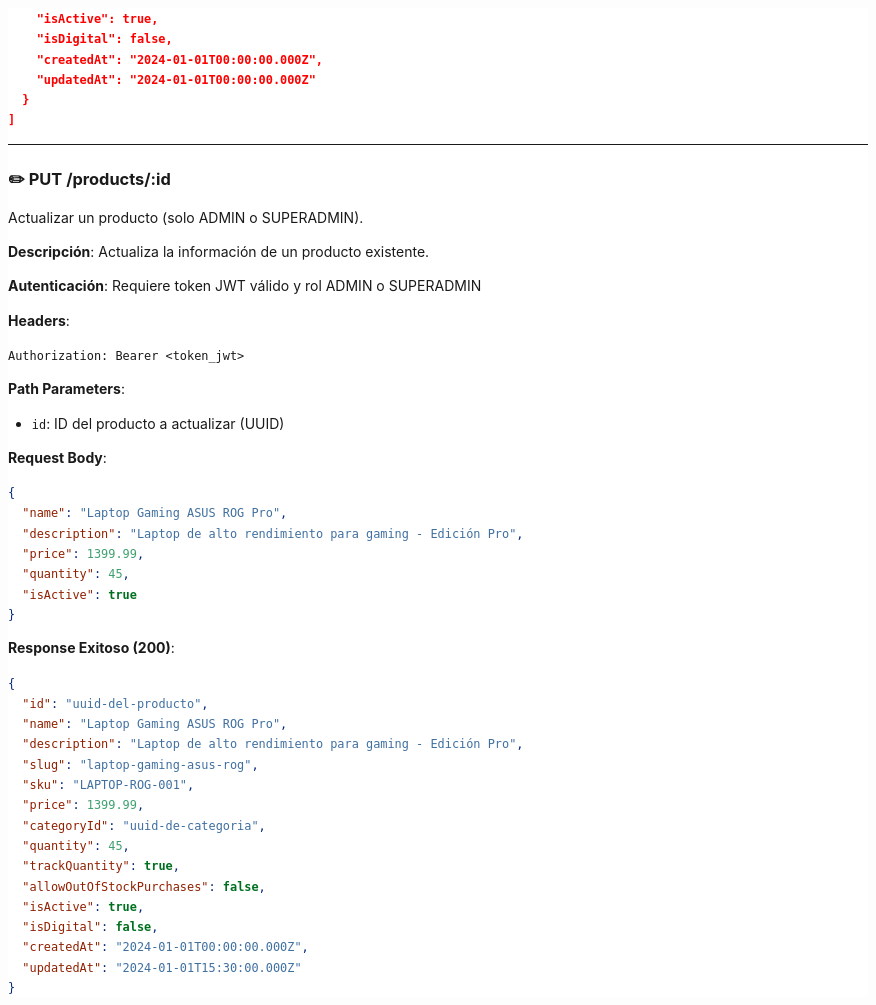 ```json
    "isActive": true,
    "isDigital": false,
    "createdAt": "2024-01-01T00:00:00.000Z",
    "updatedAt": "2024-01-01T00:00:00.000Z"
  }
]
```

---

### ✏️ PUT /products/:id
Actualizar un producto (solo ADMIN o SUPERADMIN).

**Descripción**: Actualiza la información de un producto existente.

**Autenticación**: Requiere token JWT válido y rol ADMIN o SUPERADMIN

**Headers**:
```
Authorization: Bearer <token_jwt>
```

**Path Parameters**:
- `id`: ID del producto a actualizar (UUID)

**Request Body**:
```json
{
  "name": "Laptop Gaming ASUS ROG Pro",
  "description": "Laptop de alto rendimiento para gaming - Edición Pro",
  "price": 1399.99,
  "quantity": 45,
  "isActive": true
}
```

**Response Exitoso (200)**:
```json
{
  "id": "uuid-del-producto",
  "name": "Laptop Gaming ASUS ROG Pro",
  "description": "Laptop de alto rendimiento para gaming - Edición Pro",
  "slug": "laptop-gaming-asus-rog",
  "sku": "LAPTOP-ROG-001",
  "price": 1399.99,
  "categoryId": "uuid-de-categoria",
  "quantity": 45,
  "trackQuantity": true,
  "allowOutOfStockPurchases": false,
  "isActive": true,
  "isDigital": false,
  "createdAt": "2024-01-01T00:00:00.000Z",
  "updatedAt": "2024-01-01T15:30:00.000Z"
}
```
